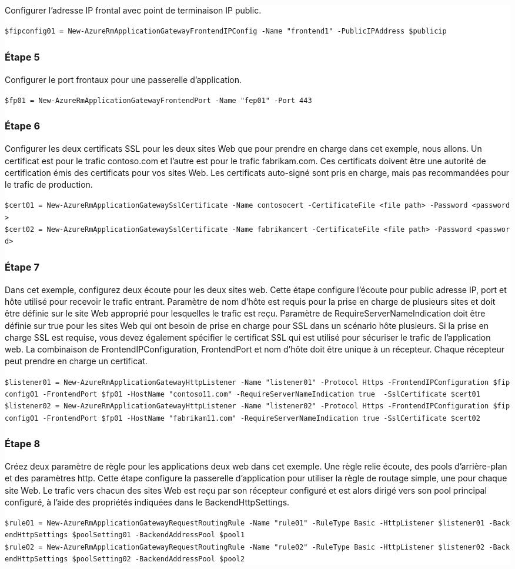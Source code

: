 Configurer l’adresse IP frontal avec point de terminaison IP public.

    $fipconfig01 = New-AzureRmApplicationGatewayFrontendIPConfig -Name "frontend1" -PublicIPAddress $publicip

### <a name="step-5"></a>Étape 5

Configurer le port frontaux pour une passerelle d’application.

    $fp01 = New-AzureRmApplicationGatewayFrontendPort -Name "fep01" -Port 443

### <a name="step-6"></a>Étape 6

Configurer les deux certificats SSL pour les deux sites Web que pour prendre en charge dans cet exemple, nous allons. Un certificat est pour le trafic contoso.com et l’autre est pour le trafic fabrikam.com. Ces certificats doivent être une autorité de certification émis des certificats pour vos sites Web. Les certificats auto-signé sont pris en charge, mais pas recommandées pour le trafic de production.

    $cert01 = New-AzureRmApplicationGatewaySslCertificate -Name contosocert -CertificateFile <file path> -Password <password>
    $cert02 = New-AzureRmApplicationGatewaySslCertificate -Name fabrikamcert -CertificateFile <file path> -Password <password>


### <a name="step-7"></a>Étape 7

Dans cet exemple, configurez deux écoute pour les deux sites web. Cette étape configure l’écoute pour public adresse IP, port et hôte utilisé pour recevoir le trafic entrant. Paramètre de nom d’hôte est requis pour la prise en charge de plusieurs sites et doit être définie sur le site Web approprié pour lesquelles le trafic est reçu. Paramètre de RequireServerNameIndication doit être définie sur true pour les sites Web qui ont besoin de prise en charge pour SSL dans un scénario hôte plusieurs. Si la prise en charge SSL est requise, vous devez également spécifier le certificat SSL qui est utilisé pour sécuriser le trafic de l’application web. La combinaison de FrontendIPConfiguration, FrontendPort et nom d’hôte doit être unique à un récepteur. Chaque récepteur peut prendre en charge un certificat.

    $listener01 = New-AzureRmApplicationGatewayHttpListener -Name "listener01" -Protocol Https -FrontendIPConfiguration $fipconfig01 -FrontendPort $fp01 -HostName "contoso11.com" -RequireServerNameIndication true  -SslCertificate $cert01
    $listener02 = New-AzureRmApplicationGatewayHttpListener -Name "listener02" -Protocol Https -FrontendIPConfiguration $fipconfig01 -FrontendPort $fp01 -HostName "fabrikam11.com" -RequireServerNameIndication true -SslCertificate $cert02

### <a name="step-8"></a>Étape 8

Créez deux paramètre de règle pour les applications deux web dans cet exemple. Une règle relie écoute, des pools d’arrière-plan et des paramètres http. Cette étape configure la passerelle d’application pour utiliser la règle de routage simple, une pour chaque site Web. Le trafic vers chacun des sites Web est reçu par son récepteur configuré et est alors dirigé vers son pool principal configuré, à l’aide des propriétés indiquées dans le BackendHttpSettings.

    $rule01 = New-AzureRmApplicationGatewayRequestRoutingRule -Name "rule01" -RuleType Basic -HttpListener $listener01 -BackendHttpSettings $poolSetting01 -BackendAddressPool $pool1
    $rule02 = New-AzureRmApplicationGatewayRequestRoutingRule -Name "rule02" -RuleType Basic -HttpListener $listener02 -BackendHttpSettings $poolSetting02 -BackendAddressPool $pool2
